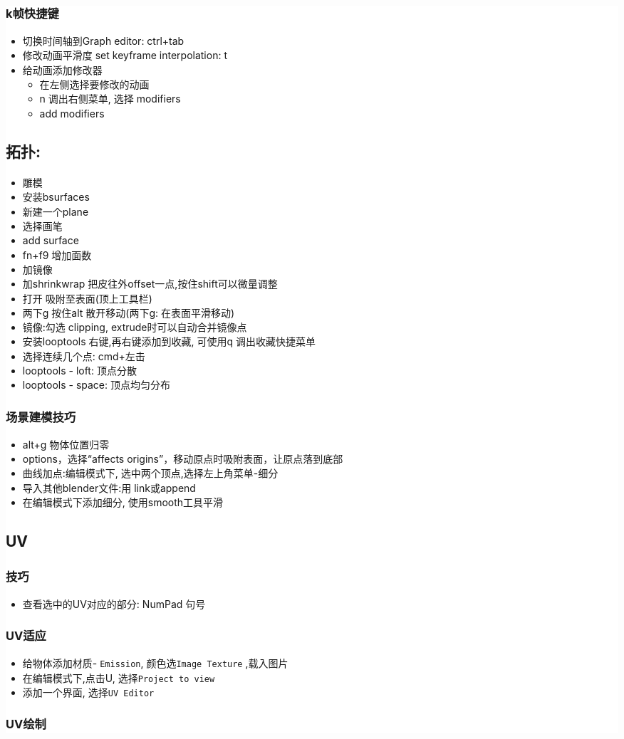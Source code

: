   

### k帧快捷键

- 切换时间轴到Graph editor: ctrl+tab
- 修改动画平滑度 set keyframe interpolation: t
- 给动画添加修改器
  - 在左侧选择要修改的动画
  - n 调出右侧菜单, 选择 modifiers
  - add modifiers



## 拓扑: 

- 雕模
- 安装bsurfaces
- 新建一个plane
- 选择画笔
- add     surface
- fn+f9 增加面数
- 加镜像
- 加shrinkwrap     把皮往外offset一点,按住shift可以微量调整
- 打开 吸附至表面(顶上工具栏)
- 两下g 按住alt 散开移动(两下g: 在表面平滑移动)
- 镜像:勾选 clipping, extrude时可以自动合并镜像点
- 安装looptools     右键,再右键添加到收藏, 可使用q 调出收藏快捷菜单
- 选择连续几个点:     cmd+左击
- looptools     - loft: 顶点分散
- looptools     - space: 顶点均匀分布

### 场景建模技巧

- alt+g 物体位置归零
- options，选择“affects origins”，移动原点时吸附表面，让原点落到底部
- 曲线加点:编辑模式下, 选中两个顶点,选择左上角菜单-细分
- 导入其他blender文件:用 link或append
- 在编辑模式下添加细分, 使用smooth工具平滑

##  UV

### 技巧

- 查看选中的UV对应的部分: NumPad 句号

### UV适应

- 给物体添加材质- `Emission`, 颜色选`Image Texture` ,载入图片
- 在编辑模式下,点击U, 选择`Project to view`
- 添加一个界面, 选择`UV Editor`

### UV绘制
